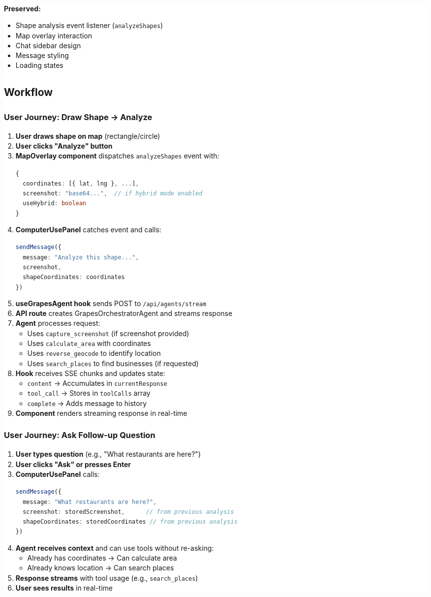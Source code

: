 **Preserved:**
- Shape analysis event listener (`analyzeShapes`)
- Map overlay interaction
- Chat sidebar design
- Message styling
- Loading states

## Workflow

### User Journey: Draw Shape → Analyze

1. **User draws shape on map** (rectangle/circle)
2. **User clicks "Analyze" button**
3. **MapOverlay component** dispatches `analyzeShapes` event with:
   ```typescript
   {
     coordinates: [{ lat, lng }, ...],
     screenshot: "base64...",  // if hybrid mode enabled
     useHybrid: boolean
   }
   ```
4. **ComputerUsePanel** catches event and calls:
   ```typescript
   sendMessage({
     message: "Analyze this shape...",
     screenshot,
     shapeCoordinates: coordinates
   })
   ```
5. **useGrapesAgent hook** sends POST to `/api/agents/stream`
6. **API route** creates GrapesOrchestratorAgent and streams response
7. **Agent** processes request:
   - Uses `capture_screenshot` (if screenshot provided)
   - Uses `calculate_area` with coordinates
   - Uses `reverse_geocode` to identify location
   - Uses `search_places` to find businesses (if requested)
8. **Hook** receives SSE chunks and updates state:
   - `content` → Accumulates in `currentResponse`
   - `tool_call` → Stores in `toolCalls` array
   - `complete` → Adds message to history
9. **Component** renders streaming response in real-time

### User Journey: Ask Follow-up Question

1. **User types question** (e.g., "What restaurants are here?")
2. **User clicks "Ask" or presses Enter**
3. **ComputerUsePanel** calls:
   ```typescript
   sendMessage({
     message: "What restaurants are here?",
     screenshot: storedScreenshot,      // from previous analysis
     shapeCoordinates: storedCoordinates // from previous analysis
   })
   ```
4. **Agent receives context** and can use tools without re-asking:
   - Already has coordinates → Can calculate area
   - Already knows location → Can search places
5. **Response streams** with tool usage (e.g., `search_places`)
6. **User sees results** in real-time
